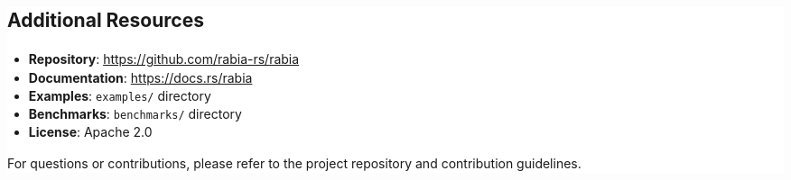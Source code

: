 
## Additional Resources

- **Repository**: https://github.com/rabia-rs/rabia
- **Documentation**: https://docs.rs/rabia
- **Examples**: `examples/` directory
- **Benchmarks**: `benchmarks/` directory
- **License**: Apache 2.0

For questions or contributions, please refer to the project repository and contribution guidelines.
